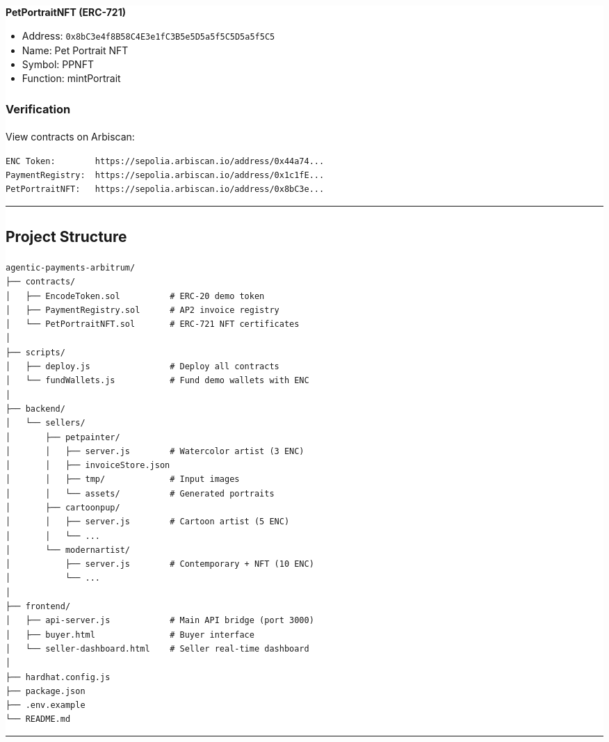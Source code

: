 **PetPortraitNFT (ERC-721)**
- Address: `0x8bC3e4f8B58C4E3e1fC3B5e5D5a5f5C5D5a5f5C5`
- Name: Pet Portrait NFT
- Symbol: PPNFT
- Function: mintPortrait

### Verification

View contracts on Arbiscan:
```
ENC Token:        https://sepolia.arbiscan.io/address/0x44a74...
PaymentRegistry:  https://sepolia.arbiscan.io/address/0x1c1fE...
PetPortraitNFT:   https://sepolia.arbiscan.io/address/0x8bC3e...
```

---

## Project Structure

```
agentic-payments-arbitrum/
├── contracts/
│   ├── EncodeToken.sol          # ERC-20 demo token
│   ├── PaymentRegistry.sol      # AP2 invoice registry
│   └── PetPortraitNFT.sol       # ERC-721 NFT certificates
│
├── scripts/
│   ├── deploy.js                # Deploy all contracts
│   └── fundWallets.js           # Fund demo wallets with ENC
│
├── backend/
│   └── sellers/
│       ├── petpainter/
│       │   ├── server.js        # Watercolor artist (3 ENC)
│       │   ├── invoiceStore.json
│       │   ├── tmp/             # Input images
│       │   └── assets/          # Generated portraits
│       ├── cartoonpup/
│       │   ├── server.js        # Cartoon artist (5 ENC)
│       │   └── ...
│       └── modernartist/
│           ├── server.js        # Contemporary + NFT (10 ENC)
│           └── ...
│
├── frontend/
│   ├── api-server.js            # Main API bridge (port 3000)
│   ├── buyer.html               # Buyer interface
│   └── seller-dashboard.html    # Seller real-time dashboard
│
├── hardhat.config.js
├── package.json
├── .env.example
└── README.md
```

---